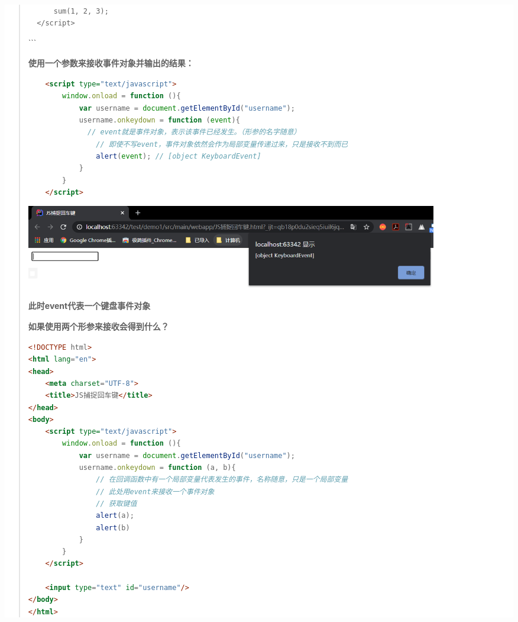 >           sum(1, 2, 3);
>       </script>
>   </body>
>   </html>
>   ```
>
> **使用一个参数来接收事件对象并输出的结果：**
>
> ```html
>     <script type="text/javascript">
>         window.onload = function (){
>             var username = document.getElementById("username");
>             username.onkeydown = function (event){
> 				// event就是事件对象，表示该事件已经发生。（形参的名字随意）
>                 // 即使不写event，事件对象依然会作为局部变量传递过来，只是接收不到而已
>                 alert(event); // [object KeyboardEvent]
>             }
>         }
>     </script>
> ```
>
> <img src="assets/image-20201222134504475.png" alt="image-20201222134504475" style="zoom:67%;" />
>
> **此时event代表一个键盘事件对象**
>
> **如果使用两个形参来接收会得到什么？**
>
> ```html
> <!DOCTYPE html>
> <html lang="en">
> <head>
>     <meta charset="UTF-8">
>     <title>JS捕捉回车键</title>
> </head>
> <body>
>     <script type="text/javascript">
>         window.onload = function (){
>             var username = document.getElementById("username");
>             username.onkeydown = function (a, b){
>                 // 在回调函数中有一个局部变量代表发生的事件，名称随意，只是一个局部变量
>                 // 此处用event来接收一个事件对象
>                 // 获取键值
>                 alert(a);
>                 alert(b)
>             }
>         }
>     </script>
> 
>     <input type="text" id="username"/>
> </body>
> </html>
> ```
>